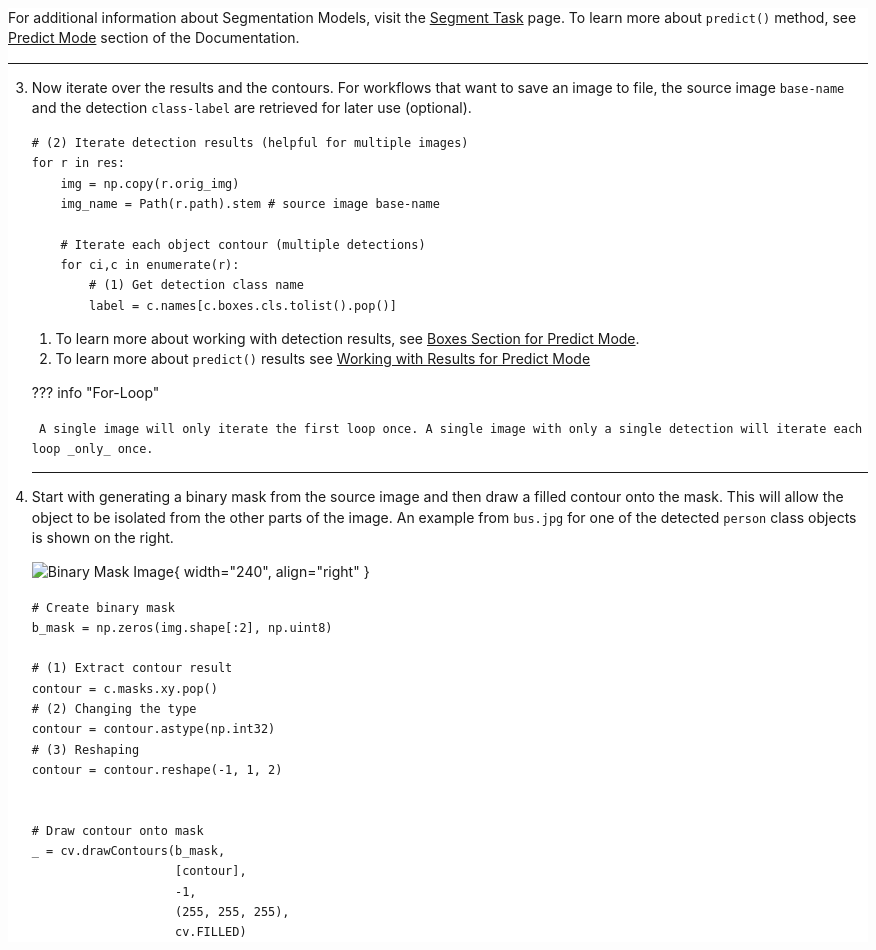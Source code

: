    For additional information about Segmentation Models, visit the [Segment Task](../tasks/segment.md#models) page. To learn more about `predict()` method, see [Predict Mode](../modes/predict.md) section of the Documentation.

   ______________________________________________________________________

3. Now iterate over the results and the contours. For workflows that want to save an image to file, the source image `base-name` and the detection `class-label` are retrieved for later use (optional).

   ```{ .py .annotate }
   # (2) Iterate detection results (helpful for multiple images)
   for r in res:
       img = np.copy(r.orig_img)
       img_name = Path(r.path).stem # source image base-name

       # Iterate each object contour (multiple detections)
       for ci,c in enumerate(r):
           # (1) Get detection class name
           label = c.names[c.boxes.cls.tolist().pop()]

   ```

   1. To learn more about working with detection results, see [Boxes Section for Predict Mode](../modes/predict.md#boxes).
   2. To learn more about `predict()` results see [Working with Results for Predict Mode](../modes/predict.md#working-with-results)

   ??? info "For-Loop"

   ```
    A single image will only iterate the first loop once. A single image with only a single detection will iterate each loop _only_ once.
   ```

   ______________________________________________________________________

4. Start with generating a binary mask from the source image and then draw a filled contour onto the mask. This will allow the object to be isolated from the other parts of the image. An example from `bus.jpg` for one of the detected `person` class objects is shown on the right.

   ![Binary Mask Image](https://github.com/ultralytics/ultralytics/assets/62214284/59bce684-fdda-4b17-8104-0b4b51149aca){ width="240", align="right" }

   ```{ .py .annotate }
   # Create binary mask
   b_mask = np.zeros(img.shape[:2], np.uint8)

   # (1) Extract contour result
   contour = c.masks.xy.pop()
   # (2) Changing the type
   contour = contour.astype(np.int32)
   # (3) Reshaping
   contour = contour.reshape(-1, 1, 2)


   # Draw contour onto mask
   _ = cv.drawContours(b_mask,
                       [contour],
                       -1,
                       (255, 255, 255),
                       cv.FILLED)

   ```
